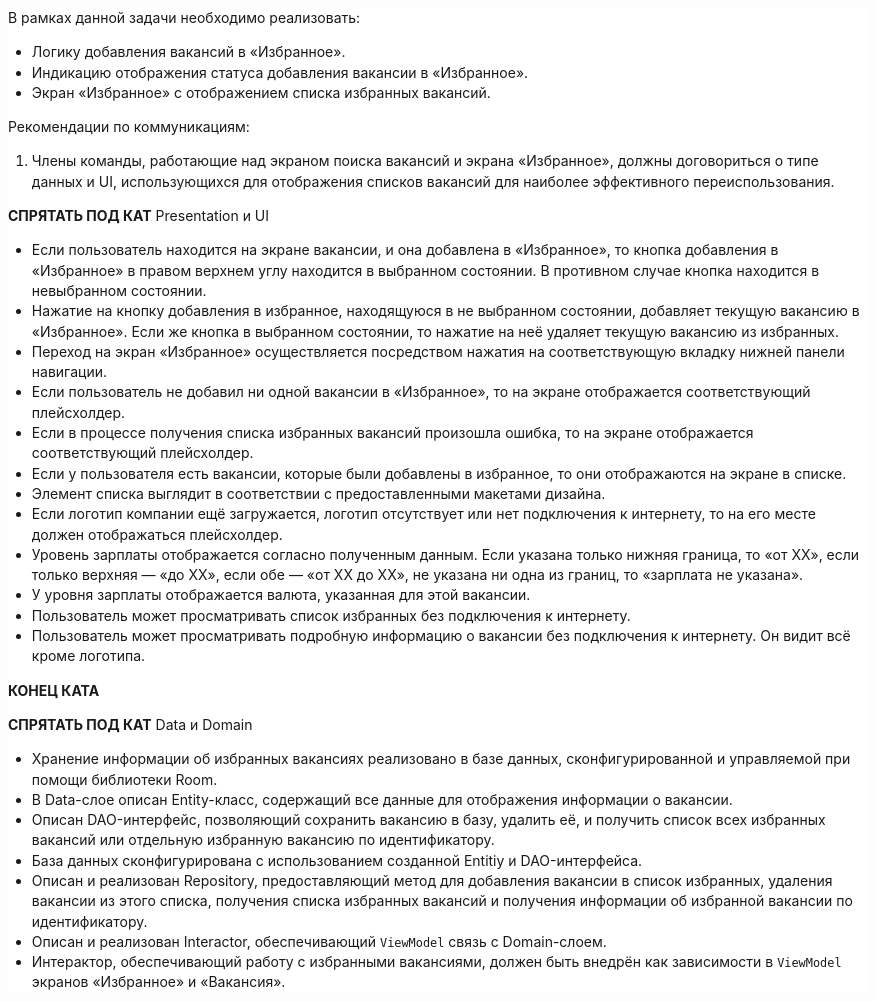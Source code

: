 В рамках данной задачи необходимо реализовать:

- Логику добавления вакансий в «Избранное».
- Индикацию отображения статуса добавления вакансии в «Избранное».
- Экран «Избранное» с отображением списка избранных вакансий.

Рекомендации по коммуникациям:

1. Члены команды, работающие над экраном поиска вакансий и экрана «Избранное», должны договориться о типе данных и UI, использующихся для отображения списков вакансий для наиболее эффективного переиспользования.

**СПРЯТАТЬ ПОД КАТ** Presentation и UI

- Если пользователь находится на экране вакансии, и она добавлена в «Избранное», то кнопка добавления в «Избранное» в правом верхнем углу находится в выбранном состоянии. В противном случае кнопка находится в невыбранном состоянии.
- Нажатие на кнопку добавления в избранное, находящуюся в не выбранном состоянии, добавляет текущую вакансию в «Избранное». Если же кнопка в выбранном состоянии, то нажатие на неё удаляет текущую вакансию из избранных.
- Переход на экран «Избранное» осуществляется посредством нажатия на соответствующую вкладку нижней панели навигации.
- Если пользователь не добавил ни одной вакансии в «Избранное», то на экране отображается соответствующий плейсхолдер.
- Если в процессе получения списка избранных вакансий произошла ошибка, то на экране отображается соответствующий плейсхолдер.
- Если у пользователя есть вакансии, которые были добавлены в избранное, то они отображаются на экране в списке.
- Элемент списка выглядит в соответствии с предоставленными макетами дизайна.
- Если логотип компании ещё загружается, логотип отсутствует или нет подключения к интернету, то на его месте должен отображаться плейсхолдер.
- Уровень зарплаты отображается согласно полученным данным. Если указана только нижняя граница, то «от XX», если только верхняя — «до XX», если обе — «от XX до XX», не указана ни одна из границ, то «зарплата не указана».
- У уровня зарплаты отображается валюта, указанная для этой вакансии.
- Пользователь может просматривать список избранных без подключения к интернету.
- Пользователь может просматривать подробную информацию о вакансии без подключения к интернету. Он видит всё кроме логотипа.

**КОНЕЦ КАТА**

**СПРЯТАТЬ ПОД КАТ** Data и Domain

- Хранение информации об избранных вакансиях реализовано в базе данных, сконфигурированной и управляемой при помощи библиотеки Room.
- В Data-слое описан Entity-класс, содержащий все данные для отображения информации о вакансии.
- Описан DAO-интерфейс, позволяющий сохранить вакансию в базу, удалить её, и получить список всех избранных вакансий или отдельную избранную вакансию по идентификатору.
- База данных сконфигурирована с использованием созданной Entitiy и DAO-интерфейса.
- Описан и реализован Repository, предоставляющий метод для добавления вакансии в список избранных, удаления вакансии из этого списка, получения списка избранных вакансий и получения информации об избранной вакансии по идентификатору.
- Описан и реализован Interactor, обеспечивающий `ViewModel` связь с Domain-слоем.
- Интерактор, обеспечивающий работу с избранными вакансиями, должен быть внедрён как зависимости в `ViewModel` экранов «Избранное» и «Вакансия».
